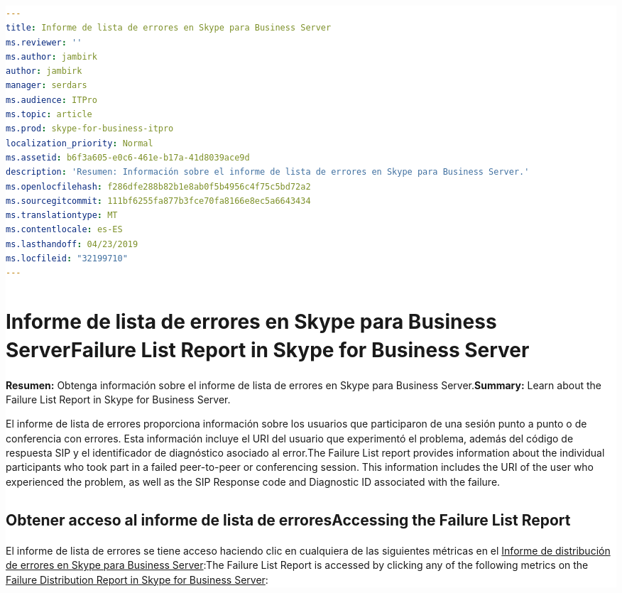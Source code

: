 ```yaml
---
title: Informe de lista de errores en Skype para Business Server
ms.reviewer: ''
ms.author: jambirk
author: jambirk
manager: serdars
ms.audience: ITPro
ms.topic: article
ms.prod: skype-for-business-itpro
localization_priority: Normal
ms.assetid: b6f3a605-e0c6-461e-b17a-41d8039ace9d
description: 'Resumen: Información sobre el informe de lista de errores en Skype para Business Server.'
ms.openlocfilehash: f286dfe288b82b1e8ab0f5b4956c4f75c5bd72a2
ms.sourcegitcommit: 111bf6255fa877b3fce70fa8166e8ec5a6643434
ms.translationtype: MT
ms.contentlocale: es-ES
ms.lasthandoff: 04/23/2019
ms.locfileid: "32199710"
---
```

# <a name="failure-list-report-in-skype-for-business-server"></a><span data-ttu-id="77e70-103">Informe de lista de errores en Skype para Business Server</span><span class="sxs-lookup"><span data-stu-id="77e70-103">Failure List Report in Skype for Business Server</span></span> 
 
<span data-ttu-id="77e70-104">**Resumen:** Obtenga información sobre el informe de lista de errores en Skype para Business Server.</span><span class="sxs-lookup"><span data-stu-id="77e70-104">**Summary:** Learn about the Failure List Report in Skype for Business Server.</span></span>
  
<span data-ttu-id="77e70-p101">El informe de lista de errores proporciona información sobre los usuarios que participaron de una sesión punto a punto o de conferencia con errores. Esta información incluye el URI del usuario que experimentó el problema, además del código de respuesta SIP y el identificador de diagnóstico asociado al error.</span><span class="sxs-lookup"><span data-stu-id="77e70-p101">The Failure List report provides information about the individual participants who took part in a failed peer-to-peer or conferencing session. This information includes the URI of the user who experienced the problem, as well as the SIP Response code and Diagnostic ID associated with the failure.</span></span>
  
## <a name="accessing-the-failure-list-report"></a><span data-ttu-id="77e70-107">Obtener acceso al informe de lista de errores</span><span class="sxs-lookup"><span data-stu-id="77e70-107">Accessing the Failure List Report</span></span>

<span data-ttu-id="77e70-108">El informe de lista de errores se tiene acceso haciendo clic en cualquiera de las siguientes métricas en el [Informe de distribución de errores en Skype para Business Server](failure-distribution-report.md):</span><span class="sxs-lookup"><span data-stu-id="77e70-108">The Failure List Report is accessed by clicking any of the following metrics on the [Failure Distribution Report in Skype for Business Server](failure-distribution-report.md):</span></span>
  